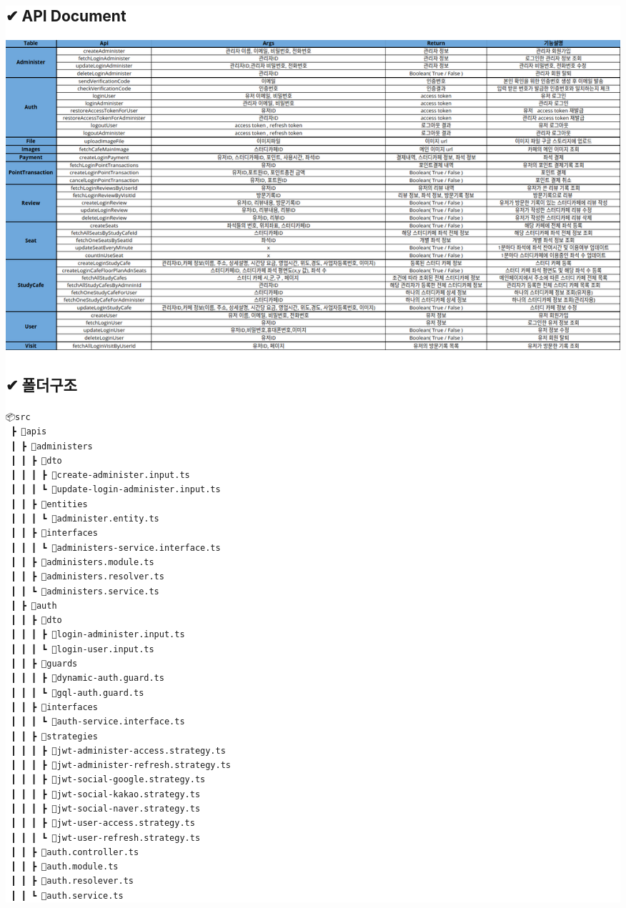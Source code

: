 ## ✔ API Document
<img src="asset/APIDoc.png">

## 
 ## ✔ 폴더구조
```
📦src
 ┣ 📂apis
 ┃ ┣ 📂administers
 ┃ ┃ ┣ 📂dto
 ┃ ┃ ┃ ┣ 📜create-administer.input.ts
 ┃ ┃ ┃ ┗ 📜update-login-administer.input.ts
 ┃ ┃ ┣ 📂entities
 ┃ ┃ ┃ ┗ 📜administer.entity.ts
 ┃ ┃ ┣ 📂interfaces
 ┃ ┃ ┃ ┗ 📜administers-service.interface.ts
 ┃ ┃ ┣ 📜administers.module.ts
 ┃ ┃ ┣ 📜administers.resolver.ts
 ┃ ┃ ┗ 📜administers.service.ts
 ┃ ┣ 📂auth
 ┃ ┃ ┣ 📂dto
 ┃ ┃ ┃ ┣ 📜login-administer.input.ts
 ┃ ┃ ┃ ┗ 📜login-user.input.ts
 ┃ ┃ ┣ 📂guards
 ┃ ┃ ┃ ┣ 📜dynamic-auth.guard.ts
 ┃ ┃ ┃ ┗ 📜gql-auth.guard.ts
 ┃ ┃ ┣ 📂interfaces
 ┃ ┃ ┃ ┗ 📜auth-service.interface.ts
 ┃ ┃ ┣ 📂strategies
 ┃ ┃ ┃ ┣ 📜jwt-administer-access.strategy.ts
 ┃ ┃ ┃ ┣ 📜jwt-administer-refresh.strategy.ts
 ┃ ┃ ┃ ┣ 📜jwt-social-google.strategy.ts
 ┃ ┃ ┃ ┣ 📜jwt-social-kakao.strategy.ts
 ┃ ┃ ┃ ┣ 📜jwt-social-naver.strategy.ts
 ┃ ┃ ┃ ┣ 📜jwt-user-access.strategy.ts
 ┃ ┃ ┃ ┗ 📜jwt-user-refresh.strategy.ts
 ┃ ┃ ┣ 📜auth.controller.ts
 ┃ ┃ ┣ 📜auth.module.ts
 ┃ ┃ ┣ 📜auth.resolever.ts
 ┃ ┃ ┗ 📜auth.service.ts
```
